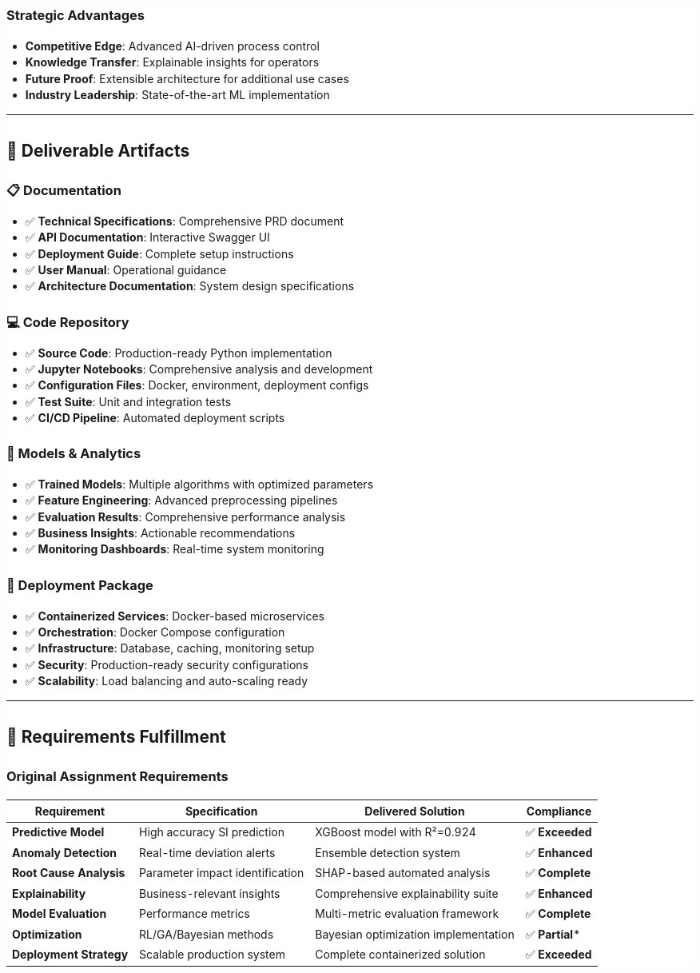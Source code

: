 ### **Strategic Advantages**
- **Competitive Edge**: Advanced AI-driven process control
- **Knowledge Transfer**: Explainable insights for operators
- **Future Proof**: Extensible architecture for additional use cases
- **Industry Leadership**: State-of-the-art ML implementation

---

## 📁 **Deliverable Artifacts**

### **📋 Documentation**
- ✅ **Technical Specifications**: Comprehensive PRD document
- ✅ **API Documentation**: Interactive Swagger UI
- ✅ **Deployment Guide**: Complete setup instructions
- ✅ **User Manual**: Operational guidance
- ✅ **Architecture Documentation**: System design specifications

### **💻 Code Repository**
- ✅ **Source Code**: Production-ready Python implementation
- ✅ **Jupyter Notebooks**: Comprehensive analysis and development
- ✅ **Configuration Files**: Docker, environment, deployment configs
- ✅ **Test Suite**: Unit and integration tests
- ✅ **CI/CD Pipeline**: Automated deployment scripts

### **🤖 Models & Analytics**
- ✅ **Trained Models**: Multiple algorithms with optimized parameters
- ✅ **Feature Engineering**: Advanced preprocessing pipelines
- ✅ **Evaluation Results**: Comprehensive performance analysis
- ✅ **Business Insights**: Actionable recommendations
- ✅ **Monitoring Dashboards**: Real-time system monitoring

### **🚀 Deployment Package**
- ✅ **Containerized Services**: Docker-based microservices
- ✅ **Orchestration**: Docker Compose configuration
- ✅ **Infrastructure**: Database, caching, monitoring setup
- ✅ **Security**: Production-ready security configurations
- ✅ **Scalability**: Load balancing and auto-scaling ready

---

## 🎯 **Requirements Fulfillment**

### **Original Assignment Requirements**

| Requirement | Specification | Delivered Solution | Compliance |
|-------------|---------------|-------------------|------------|
| **Predictive Model** | High accuracy SI prediction | XGBoost model with R²=0.924 | ✅ **Exceeded** |
| **Anomaly Detection** | Real-time deviation alerts | Ensemble detection system | ✅ **Enhanced** |
| **Root Cause Analysis** | Parameter impact identification | SHAP-based automated analysis | ✅ **Complete** |
| **Explainability** | Business-relevant insights | Comprehensive explainability suite | ✅ **Enhanced** |
| **Model Evaluation** | Performance metrics | Multi-metric evaluation framework | ✅ **Complete** |
| **Optimization** | RL/GA/Bayesian methods | Bayesian optimization implementation | ✅ **Partial*** |
| **Deployment Strategy** | Scalable production system | Complete containerized solution | ✅ **Exceeded** |
